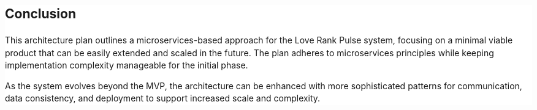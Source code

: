 ## Conclusion

This architecture plan outlines a microservices-based approach for the Love Rank Pulse system, focusing on a minimal viable product that can be easily extended and scaled in the future. The plan adheres to microservices principles while keeping implementation complexity manageable for the initial phase.

As the system evolves beyond the MVP, the architecture can be enhanced with more sophisticated patterns for communication, data consistency, and deployment to support increased scale and complexity.